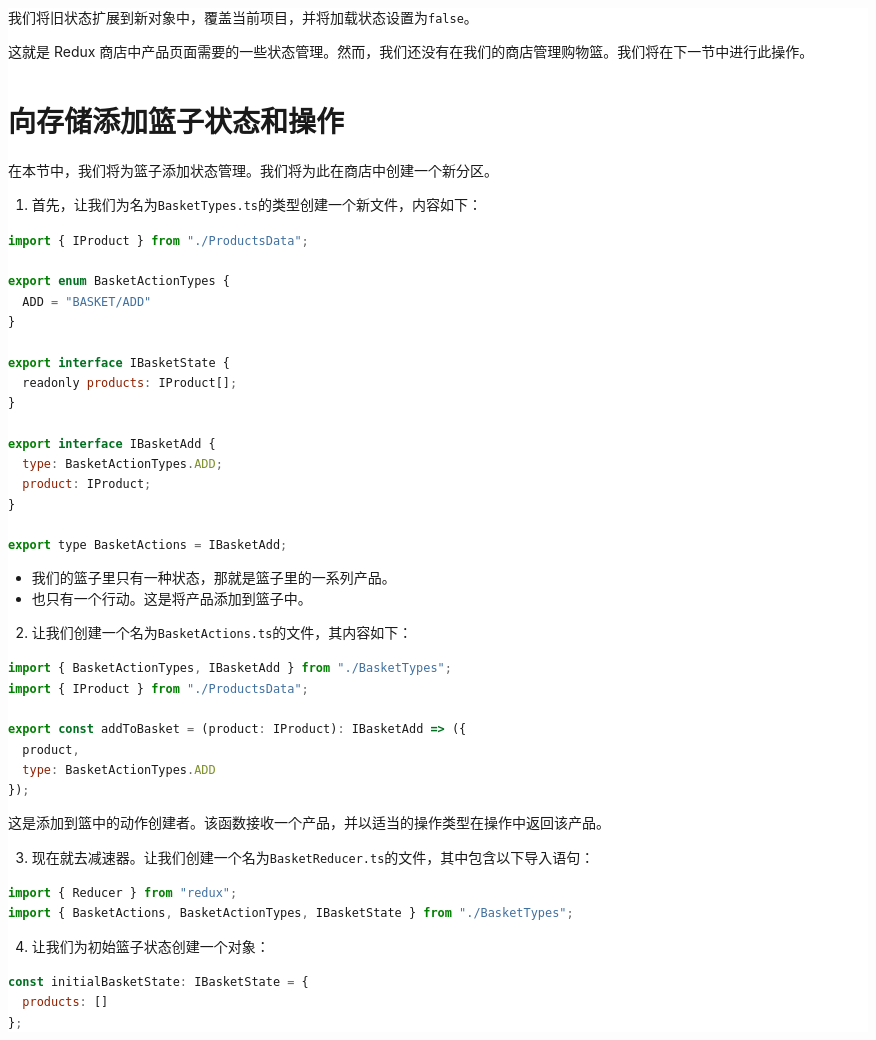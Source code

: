 我们将旧状态扩展到新对象中，覆盖当前项目，并将加载状态设置为`false`。

这就是 Redux 商店中产品页面需要的一些状态管理。然而，我们还没有在我们的商店管理购物篮。我们将在下一节中进行此操作。

# 向存储添加篮子状态和操作

在本节中，我们将为篮子添加状态管理。我们将为此在商店中创建一个新分区。

1.  首先，让我们为名为`BasketTypes.ts`的类型创建一个新文件，内容如下：

```jsx
import { IProduct } from "./ProductsData";

export enum BasketActionTypes {
  ADD = "BASKET/ADD"
}

export interface IBasketState {
  readonly products: IProduct[];
}

export interface IBasketAdd {
  type: BasketActionTypes.ADD;
  product: IProduct;
}

export type BasketActions = IBasketAdd;
```

*   我们的篮子里只有一种状态，那就是篮子里的一系列产品。
*   也只有一个行动。这是将产品添加到篮子中。

2.  让我们创建一个名为`BasketActions.ts`的文件，其内容如下：

```jsx
import { BasketActionTypes, IBasketAdd } from "./BasketTypes";
import { IProduct } from "./ProductsData";

export const addToBasket = (product: IProduct): IBasketAdd => ({
  product,
  type: BasketActionTypes.ADD
});
```

这是添加到篮中的动作创建者。该函数接收一个产品，并以适当的操作类型在操作中返回该产品。

3.  现在就去减速器。让我们创建一个名为`BasketReducer.ts`的文件，其中包含以下导入语句：

```jsx
import { Reducer } from "redux";
import { BasketActions, BasketActionTypes, IBasketState } from "./BasketTypes";
```

4.  让我们为初始篮子状态创建一个对象：

```jsx
const initialBasketState: IBasketState = {
  products: []
};
```
